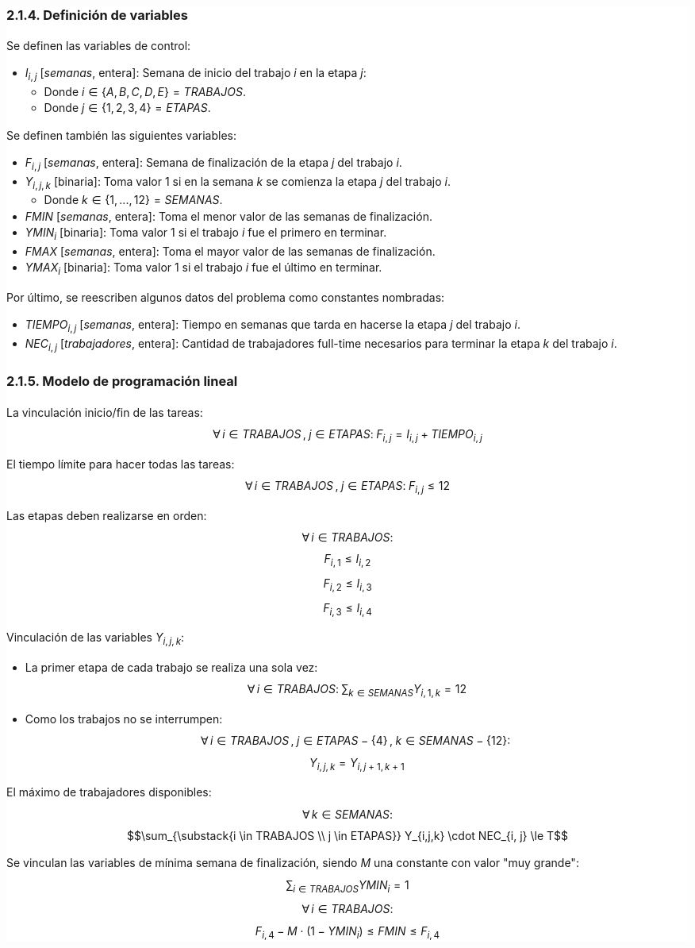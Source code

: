 ### 2.1.4. Definición de variables

Se definen las variables de control:

- $I_{i,j}$ [$semanas$, entera]: Semana de inicio del trabajo $i$ en la etapa $j$:
  - Donde $i \in \{A, B, C, D, E\} = TRABAJOS$.
  - Donde $j \in \{1, 2, 3, 4\} = ETAPAS$.

Se definen también las siguientes variables:

- $F_{i,j}$ [$semanas$, entera]: Semana de finalización de la etapa $j$ del trabajo $i$.
- $Y_{i,j,k}$ [binaria]: Toma valor 1 si en la semana $k$ se comienza la etapa $j$ del trabajo $i$.
  - Donde $k \in \{1, ..., 12\} = SEMANAS$.
- $FMIN$ [$semanas$, entera]: Toma el menor valor de las semanas de finalización.
- $YMIN_{i}$ [binaria]: Toma valor 1 si el trabajo $i$ fue el primero en terminar.
- $FMAX$ [$semanas$, entera]: Toma el mayor valor de las semanas de finalización.
- $YMAX_{i}$ [binaria]: Toma valor 1 si el trabajo $i$ fue el último en terminar.

Por último, se reescriben algunos datos del problema como constantes nombradas:

- $TIEMPO_{i,j}$ [$semanas$, entera]: Tiempo en semanas que tarda en hacerse la etapa $j$ del trabajo $i$.
- $NEC_{i,j}$ [$trabajadores$, entera]: Cantidad de trabajadores full-time necesarios para terminar la etapa $k$ del trabajo $i$.

### 2.1.5. Modelo de programación lineal

La vinculación inicio/fin de las tareas:
$$\forall \, i \in TRABAJOS \, , \; j \in ETAPAS: \; F_{i, j} = I_{i, j} + TIEMPO_{i, j}$$

El tiempo límite para hacer todas las tareas:
$$\forall \, i \in TRABAJOS \, , \; j \in ETAPAS: \; F_{i, j} \le 12$$

Las etapas deben realizarse en orden:
$$\forall \, i \in TRABAJOS:$$ 
$$F_{i, 1} \le I_{i, 2}$$
$$F_{i, 2} \le I_{i, 3}$$
$$F_{i, 3} \le I_{i, 4}$$

Vinculación de las variables $Y_{i, j, k}$:

- La primer etapa de cada trabajo se realiza una sola vez:
$$\forall \, i \in TRABAJOS: \; \sum_{k \in SEMANAS} Y_{i, 1, k} = 12$$

- Como los trabajos no se interrumpen:
$$\forall \, i \in TRABAJOS \, , \; j \in ETAPAS - \{4\} \, , \; k \in SEMANAS - \{12\}: \;$$
$$Y_{i, j, k} = Y_{i, j + 1, k + 1}$$

El máximo de trabajadores disponibles:
$$\forall \, k \in SEMANAS:$$
$$\sum_{\substack{i \in TRABAJOS \\ j \in ETAPAS}} Y_{i,j,k} \cdot NEC_{i, j} \le T$$

Se vinculan las variables de mínima semana de finalización, siendo $M$ una constante con valor "muy grande":
$$\sum_{i \in TRABAJOS} YMIN_{i} = 1$$
$$\forall \, i \in TRABAJOS:$$
$$F_{i, 4} - M \cdot (1 - YMIN_{i}) \le FMIN \le F_{i, 4}$$
